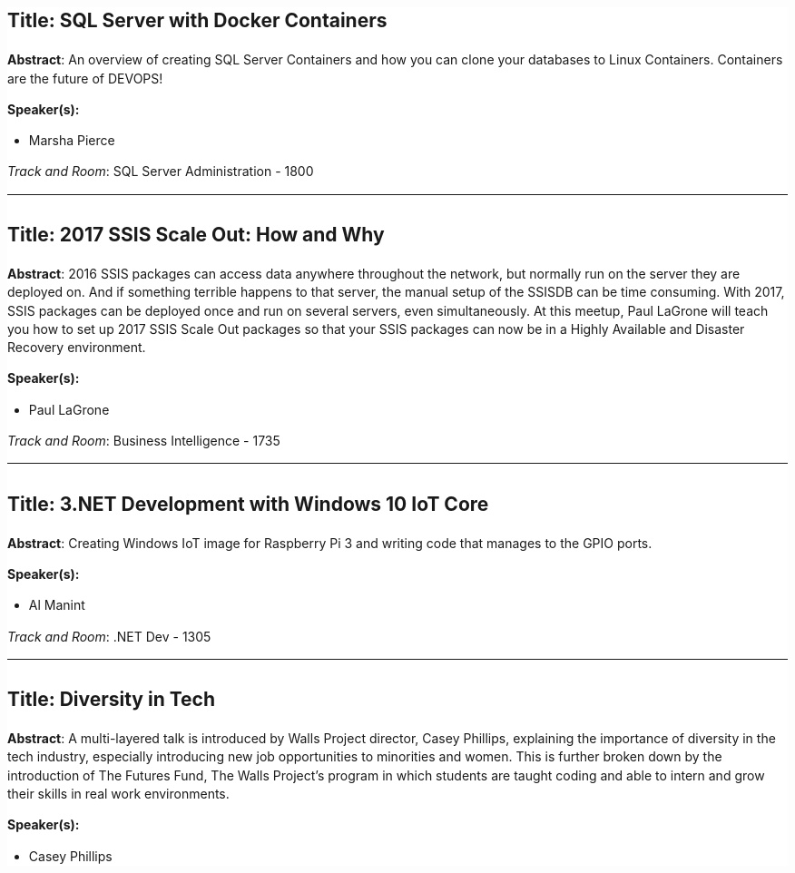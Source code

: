  
## Title: SQL Server with Docker Containers
 
**Abstract**:
An overview of creating SQL Server Containers and how you can clone your databases to Linux Containers. Containers are the future of DEVOPS!
 
**Speaker(s):**
- Marsha Pierce
 
*Track and Room*: SQL Server Administration - 1800
 
----------------------------------------------------------------------------------- 
 
 
## Title: 2017 SSIS Scale Out: How and Why
 
**Abstract**:
2016 SSIS packages can access data anywhere throughout the network, but normally run on the server they are deployed on. And if something terrible happens to that server, the manual setup of the SSISDB can be time consuming. With 2017, SSIS packages can be deployed once and run on several servers, even simultaneously. At this meetup, Paul LaGrone will teach you how to set up 2017 SSIS Scale Out packages so that your SSIS packages can now be in a Highly Available and Disaster Recovery environment.
 
**Speaker(s):**
- Paul LaGrone
 
*Track and Room*: Business Intelligence - 1735
 
----------------------------------------------------------------------------------- 
 
 
## Title: 3.NET Development with Windows 10 IoT Core
 
**Abstract**:
Creating Windows IoT image for Raspberry Pi 3 and writing code that manages to the GPIO ports.
 
**Speaker(s):**
- Al Manint
 
*Track and Room*: .NET Dev - 1305
 
----------------------------------------------------------------------------------- 
 
 
## Title: Diversity in Tech
 
**Abstract**:
A multi-layered talk is introduced by Walls Project director, Casey Phillips, explaining the importance of diversity in the tech industry, especially introducing new job opportunities to minorities and women. This is further broken down by the introduction of The Futures Fund, The Walls Project’s program in which students are taught coding and able to intern and grow their skills in real work environments.
 
**Speaker(s):**
- Casey Phillips
 